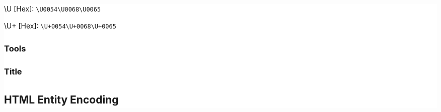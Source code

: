 
\U [Hex]:  `\U0054\U0068\U0065`



\U+ [Hex]:  `\U+0054\U+0068\U+0065`



### Tools


### Title


## HTML Entity Encoding
